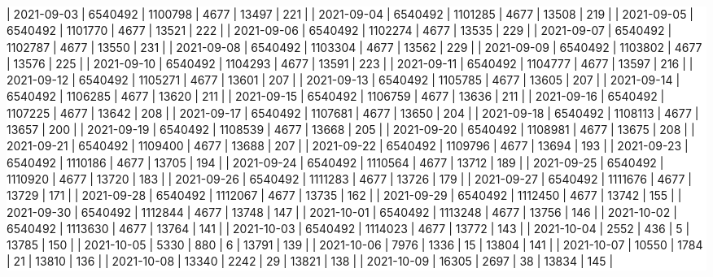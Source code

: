 | 2021-09-03 | 6540492 | 1100798 | 4677 | 13497 | 221 |
| 2021-09-04 | 6540492 | 1101285 | 4677 | 13508 | 219 |
| 2021-09-05 | 6540492 | 1101770 | 4677 | 13521 | 222 |
| 2021-09-06 | 6540492 | 1102274 | 4677 | 13535 | 229 |
| 2021-09-07 | 6540492 | 1102787 | 4677 | 13550 | 231 |
| 2021-09-08 | 6540492 | 1103304 | 4677 | 13562 | 229 |
| 2021-09-09 | 6540492 | 1103802 | 4677 | 13576 | 225 |
| 2021-09-10 | 6540492 | 1104293 | 4677 | 13591 | 223 |
| 2021-09-11 | 6540492 | 1104777 | 4677 | 13597 | 216 |
| 2021-09-12 | 6540492 | 1105271 | 4677 | 13601 | 207 |
| 2021-09-13 | 6540492 | 1105785 | 4677 | 13605 | 207 |
| 2021-09-14 | 6540492 | 1106285 | 4677 | 13620 | 211 |
| 2021-09-15 | 6540492 | 1106759 | 4677 | 13636 | 211 |
| 2021-09-16 | 6540492 | 1107225 | 4677 | 13642 | 208 |
| 2021-09-17 | 6540492 | 1107681 | 4677 | 13650 | 204 |
| 2021-09-18 | 6540492 | 1108113 | 4677 | 13657 | 200 |
| 2021-09-19 | 6540492 | 1108539 | 4677 | 13668 | 205 |
| 2021-09-20 | 6540492 | 1108981 | 4677 | 13675 | 208 |
| 2021-09-21 | 6540492 | 1109400 | 4677 | 13688 | 207 |
| 2021-09-22 | 6540492 | 1109796 | 4677 | 13694 | 193 |
| 2021-09-23 | 6540492 | 1110186 | 4677 | 13705 | 194 |
| 2021-09-24 | 6540492 | 1110564 | 4677 | 13712 | 189 |
| 2021-09-25 | 6540492 | 1110920 | 4677 | 13720 | 183 |
| 2021-09-26 | 6540492 | 1111283 | 4677 | 13726 | 179 |
| 2021-09-27 | 6540492 | 1111676 | 4677 | 13729 | 171 |
| 2021-09-28 | 6540492 | 1112067 | 4677 | 13735 | 162 |
| 2021-09-29 | 6540492 | 1112450 | 4677 | 13742 | 155 |
| 2021-09-30 | 6540492 | 1112844 | 4677 | 13748 | 147 |
| 2021-10-01 | 6540492 | 1113248 | 4677 | 13756 | 146 |
| 2021-10-02 | 6540492 | 1113630 | 4677 | 13764 | 141 |
| 2021-10-03 | 6540492 | 1114023 | 4677 | 13772 | 143 |
| 2021-10-04 | 2552 | 436 | 5 | 13785 | 150 |
| 2021-10-05 | 5330 | 880 | 6 | 13791 | 139 |
| 2021-10-06 | 7976 | 1336 | 15 | 13804 | 141 |
| 2021-10-07 | 10550 | 1784 | 21 | 13810 | 136 |
| 2021-10-08 | 13340 | 2242 | 29 | 13821 | 138 |
| 2021-10-09 | 16305 | 2697 | 38 | 13834 | 145 |